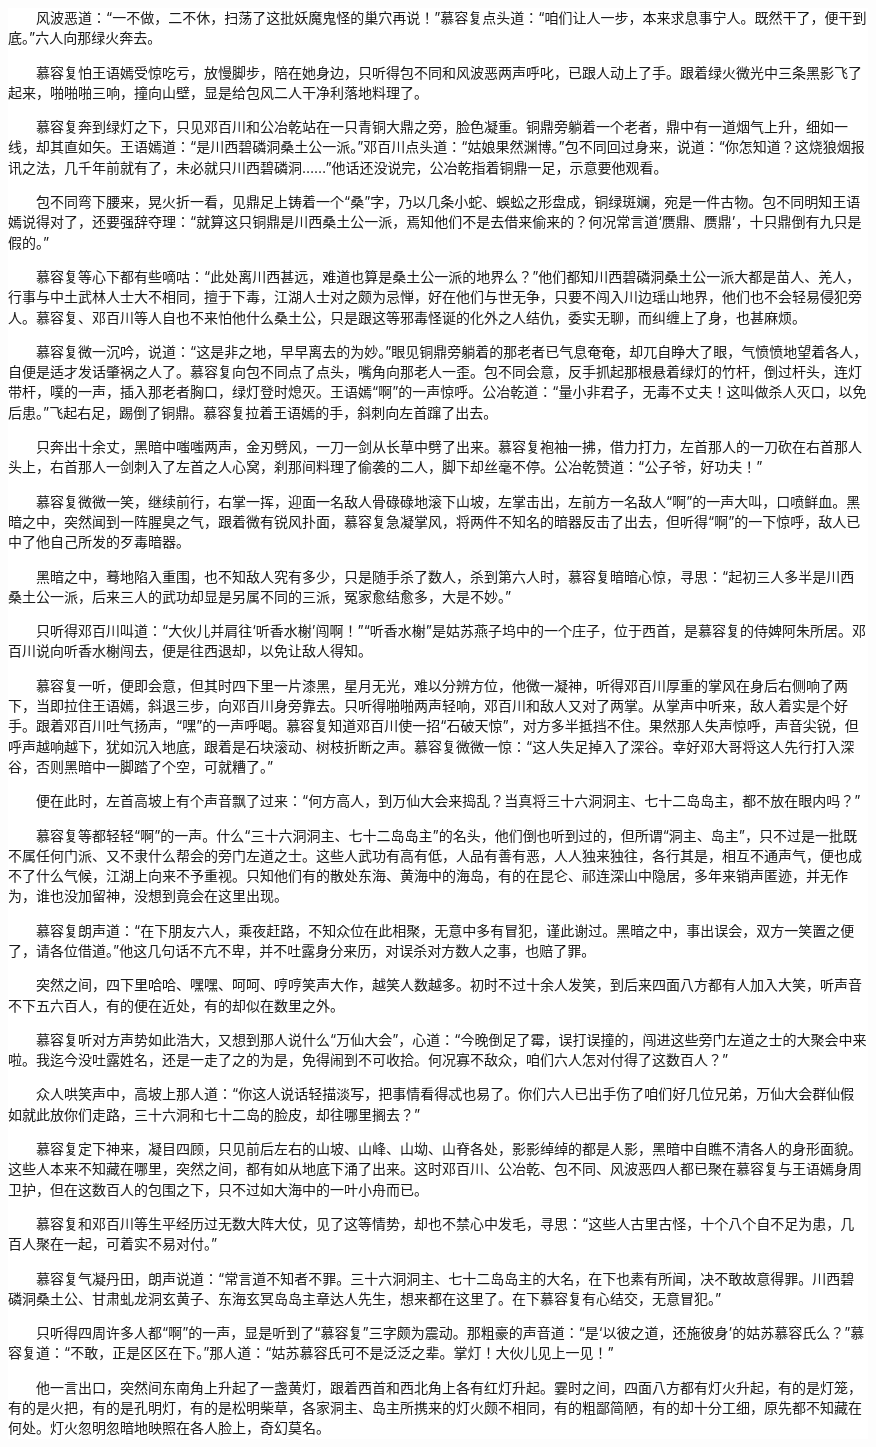 　　风波恶道：“一不做，二不休，扫荡了这批妖魔鬼怪的巢穴再说！”慕容复点头道：“咱们让人一步，本来求息事宁人。既然干了，便干到底。”六人向那绿火奔去。

　　慕容复怕王语嫣受惊吃亏，放慢脚步，陪在她身边，只听得包不同和风波恶两声呼叱，已跟人动上了手。跟着绿火微光中三条黑影飞了起来，啪啪啪三响，撞向山壁，显是给包风二人干净利落地料理了。

　　慕容复奔到绿灯之下，只见邓百川和公冶乾站在一只青铜大鼎之旁，脸色凝重。铜鼎旁躺着一个老者，鼎中有一道烟气上升，细如一线，却其直如矢。王语嫣道：“是川西碧磷洞桑土公一派。”邓百川点头道：“姑娘果然渊博。”包不同回过身来，说道：“你怎知道？这烧狼烟报讯之法，几千年前就有了，未必就只川西碧磷洞……”他话还没说完，公冶乾指着铜鼎一足，示意要他观看。

　　包不同弯下腰来，晃火折一看，见鼎足上铸着一个“桑”字，乃以几条小蛇、蜈蚣之形盘成，铜绿斑斓，宛是一件古物。包不同明知王语嫣说得对了，还要强辞夺理：“就算这只铜鼎是川西桑土公一派，焉知他们不是去借来偷来的？何况常言道‘赝鼎、赝鼎’，十只鼎倒有九只是假的。”

　　慕容复等心下都有些嘀咕：“此处离川西甚远，难道也算是桑土公一派的地界么？”他们都知川西碧磷洞桑土公一派大都是苗人、羌人，行事与中土武林人士大不相同，擅于下毒，江湖人士对之颇为忌惮，好在他们与世无争，只要不闯入川边瑶山地界，他们也不会轻易侵犯旁人。慕容复、邓百川等人自也不来怕他什么桑土公，只是跟这等邪毒怪诞的化外之人结仇，委实无聊，而纠缠上了身，也甚麻烦。

　　慕容复微一沉吟，说道：“这是非之地，早早离去的为妙。”眼见铜鼎旁躺着的那老者已气息奄奄，却兀自睁大了眼，气愤愤地望着各人，自便是适才发话肇祸之人了。慕容复向包不同点了点头，嘴角向那老人一歪。包不同会意，反手抓起那根悬着绿灯的竹杆，倒过杆头，连灯带杆，噗的一声，插入那老者胸口，绿灯登时熄灭。王语嫣“啊”的一声惊呼。公冶乾道：“量小非君子，无毒不丈夫！这叫做杀人灭口，以免后患。”飞起右足，踢倒了铜鼎。慕容复拉着王语嫣的手，斜刺向左首蹿了出去。

　　只奔出十余丈，黑暗中嗤嗤两声，金刃劈风，一刀一剑从长草中劈了出来。慕容复袍袖一拂，借力打力，左首那人的一刀砍在右首那人头上，右首那人一剑刺入了左首之人心窝，刹那间料理了偷袭的二人，脚下却丝毫不停。公冶乾赞道：“公子爷，好功夫！”

　　慕容复微微一笑，继续前行，右掌一挥，迎面一名敌人骨碌碌地滚下山坡，左掌击出，左前方一名敌人“啊”的一声大叫，口喷鲜血。黑暗之中，突然闻到一阵腥臭之气，跟着微有锐风扑面，慕容复急凝掌风，将两件不知名的暗器反击了出去，但听得“啊”的一下惊呼，敌人已中了他自己所发的歹毒暗器。

　　黑暗之中，蓦地陷入重围，也不知敌人究有多少，只是随手杀了数人，杀到第六人时，慕容复暗暗心惊，寻思：“起初三人多半是川西桑土公一派，后来三人的武功却显是另属不同的三派，冤家愈结愈多，大是不妙。”

　　只听得邓百川叫道：“大伙儿并肩往‘听香水榭’闯啊！”“听香水榭”是姑苏燕子坞中的一个庄子，位于西首，是慕容复的侍婢阿朱所居。邓百川说向听香水榭闯去，便是往西退却，以免让敌人得知。

　　慕容复一听，便即会意，但其时四下里一片漆黑，星月无光，难以分辨方位，他微一凝神，听得邓百川厚重的掌风在身后右侧响了两下，当即拉住王语嫣，斜退三步，向邓百川身旁靠去。只听得啪啪两声轻响，邓百川和敌人又对了两掌。从掌声中听来，敌人着实是个好手。跟着邓百川吐气扬声，“嘿”的一声呼喝。慕容复知道邓百川使一招“石破天惊”，对方多半抵挡不住。果然那人失声惊呼，声音尖锐，但呼声越响越下，犹如沉入地底，跟着是石块滚动、树枝折断之声。慕容复微微一惊：“这人失足掉入了深谷。幸好邓大哥将这人先行打入深谷，否则黑暗中一脚踏了个空，可就糟了。”

　　便在此时，左首高坡上有个声音飘了过来：“何方高人，到万仙大会来捣乱？当真将三十六洞洞主、七十二岛岛主，都不放在眼内吗？”

　　慕容复等都轻轻“啊”的一声。什么“三十六洞洞主、七十二岛岛主”的名头，他们倒也听到过的，但所谓“洞主、岛主”，只不过是一批既不属任何门派、又不隶什么帮会的旁门左道之士。这些人武功有高有低，人品有善有恶，人人独来独往，各行其是，相互不通声气，便也成不了什么气候，江湖上向来不予重视。只知他们有的散处东海、黄海中的海岛，有的在昆仑、祁连深山中隐居，多年来销声匿迹，并无作为，谁也没加留神，没想到竟会在这里出现。

　　慕容复朗声道：“在下朋友六人，乘夜赶路，不知众位在此相聚，无意中多有冒犯，谨此谢过。黑暗之中，事出误会，双方一笑置之便了，请各位借道。”他这几句话不亢不卑，并不吐露身分来历，对误杀对方数人之事，也赔了罪。

　　突然之间，四下里哈哈、嘿嘿、呵呵、哼哼笑声大作，越笑人数越多。初时不过十余人发笑，到后来四面八方都有人加入大笑，听声音不下五六百人，有的便在近处，有的却似在数里之外。

　　慕容复听对方声势如此浩大，又想到那人说什么“万仙大会”，心道：“今晚倒足了霉，误打误撞的，闯进这些旁门左道之士的大聚会中来啦。我迄今没吐露姓名，还是一走了之的为是，免得闹到不可收拾。何况寡不敌众，咱们六人怎对付得了这数百人？”

　　众人哄笑声中，高坡上那人道：“你这人说话轻描淡写，把事情看得忒也易了。你们六人已出手伤了咱们好几位兄弟，万仙大会群仙假如就此放你们走路，三十六洞和七十二岛的脸皮，却往哪里搁去？”

　　慕容复定下神来，凝目四顾，只见前后左右的山坡、山峰、山坳、山脊各处，影影绰绰的都是人影，黑暗中自瞧不清各人的身形面貌。这些人本来不知藏在哪里，突然之间，都有如从地底下涌了出来。这时邓百川、公冶乾、包不同、风波恶四人都已聚在慕容复与王语嫣身周卫护，但在这数百人的包围之下，只不过如大海中的一叶小舟而已。

　　慕容复和邓百川等生平经历过无数大阵大仗，见了这等情势，却也不禁心中发毛，寻思：“这些人古里古怪，十个八个自不足为患，几百人聚在一起，可着实不易对付。”

　　慕容复气凝丹田，朗声说道：“常言道不知者不罪。三十六洞洞主、七十二岛岛主的大名，在下也素有所闻，决不敢故意得罪。川西碧磷洞桑土公、甘肃虬龙洞玄黄子、东海玄冥岛岛主章达人先生，想来都在这里了。在下慕容复有心结交，无意冒犯。”

　　只听得四周许多人都“啊”的一声，显是听到了“慕容复”三字颇为震动。那粗豪的声音道：“是‘以彼之道，还施彼身’的姑苏慕容氏么？”慕容复道：“不敢，正是区区在下。”那人道：“姑苏慕容氏可不是泛泛之辈。掌灯！大伙儿见上一见！”

　　他一言出口，突然间东南角上升起了一盏黄灯，跟着西首和西北角上各有红灯升起。霎时之间，四面八方都有灯火升起，有的是灯笼，有的是火把，有的是孔明灯，有的是松明柴草，各家洞主、岛主所携来的灯火颇不相同，有的粗鄙简陋，有的却十分工细，原先都不知藏在何处。灯火忽明忽暗地映照在各人脸上，奇幻莫名。
